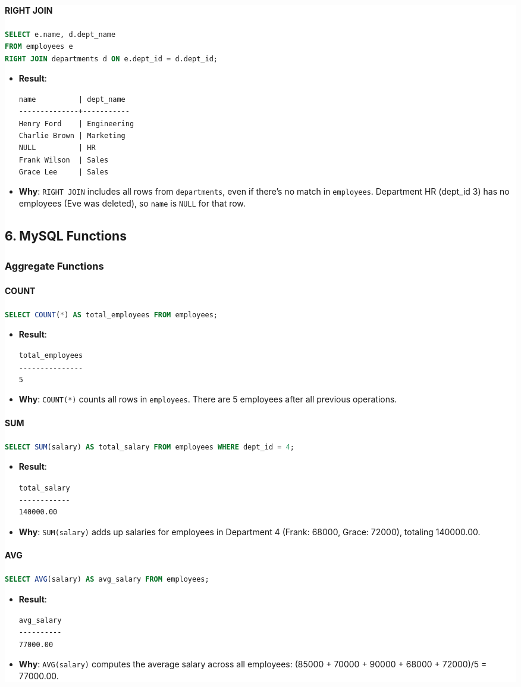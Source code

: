 #### RIGHT JOIN
```sql
SELECT e.name, d.dept_name
FROM employees e
RIGHT JOIN departments d ON e.dept_id = d.dept_id;
```
- **Result**:
  ```
  name          | dept_name
  --------------+-----------
  Henry Ford    | Engineering
  Charlie Brown | Marketing
  NULL          | HR
  Frank Wilson  | Sales
  Grace Lee     | Sales
  ```
- **Why**: `RIGHT JOIN` includes all rows from `departments`, even if there’s no match in `employees`. Department HR (dept_id 3) has no employees (Eve was deleted), so `name` is `NULL` for that row.

## 6. MySQL Functions

### Aggregate Functions
#### COUNT
```sql
SELECT COUNT(*) AS total_employees FROM employees;
```
- **Result**:
  ```
  total_employees
  ---------------
  5
  ```
- **Why**: `COUNT(*)` counts all rows in `employees`. There are 5 employees after all previous operations.

#### SUM
```sql
SELECT SUM(salary) AS total_salary FROM employees WHERE dept_id = 4;
```
- **Result**:
  ```
  total_salary
  ------------
  140000.00
  ```
- **Why**: `SUM(salary)` adds up salaries for employees in Department 4 (Frank: 68000, Grace: 72000), totaling 140000.00.

#### AVG
```sql
SELECT AVG(salary) AS avg_salary FROM employees;
```
- **Result**:
  ```
  avg_salary
  ----------
  77000.00
  ```
- **Why**: `AVG(salary)` computes the average salary across all employees: (85000 + 70000 + 90000 + 68000 + 72000)/5 = 77000.00.
